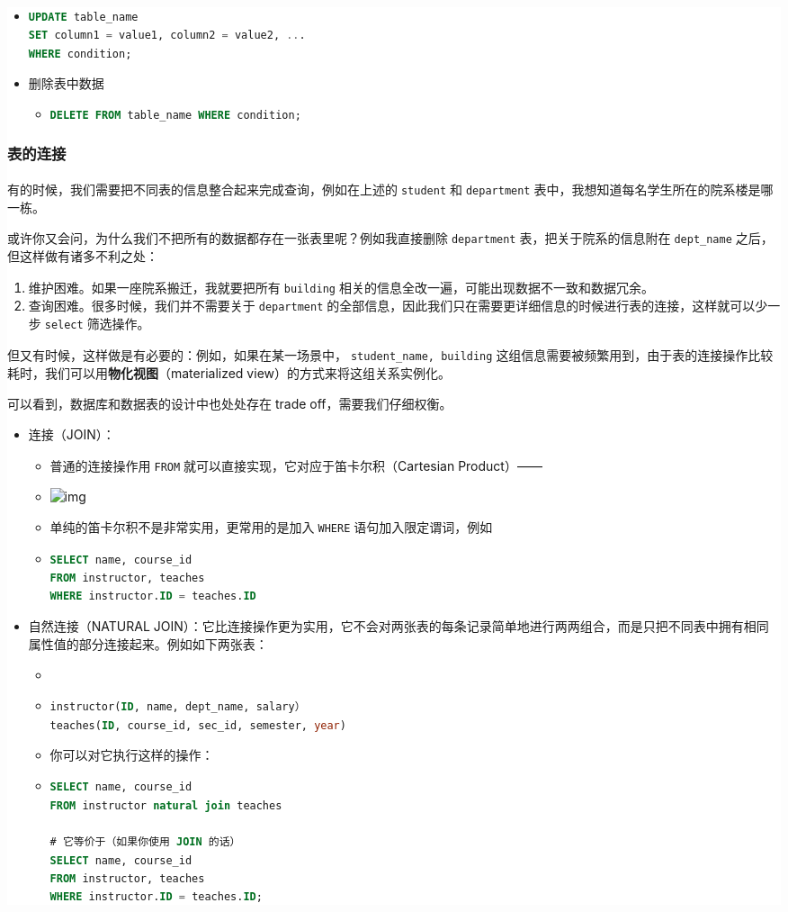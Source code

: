   - ```SQL
    UPDATE table_name
    SET column1 = value1, column2 = value2, ...
    WHERE condition;
    ```

- 删除表中数据

  - ```SQL
    DELETE FROM table_name WHERE condition;
    ```

### 表的连接

有的时候，我们需要把不同表的信息整合起来完成查询，例如在上述的 `student` 和 `department` 表中，我想知道每名学生所在的院系楼是哪一栋。

或许你又会问，为什么我们不把所有的数据都存在一张表里呢？例如我直接删除 `department` 表，把关于院系的信息附在 `dept_name` 之后，但这样做有诸多不利之处：

1. 维护困难。如果一座院系搬迁，我就要把所有 `building` 相关的信息全改一遍，可能出现数据不一致和数据冗余。
2. 查询困难。很多时候，我们并不需要关于 `department` 的全部信息，因此我们只在需要更详细信息的时候进行表的连接，这样就可以少一步 `select` 筛选操作。

但又有时候，这样做是有必要的：例如，如果在某一场景中， `student_name, building` 这组信息需要被频繁用到，由于表的连接操作比较耗时，我们可以用**物化视图**（materialized view）的方式来将这组关系实例化。

可以看到，数据库和数据表的设计中也处处存在 trade off，需要我们仔细权衡。

- 连接（JOIN）：

  - 普通的连接操作用 `FROM` 就可以直接实现，它对应于笛卡尔积（Cartesian Product）——

  - ![img](https://xn4zlkzg4p.feishu.cn/space/api/box/stream/download/asynccode/?code=ZmMzMWQ1ZjY5NmVlZDZjYmEwOGQ3MjVlYWQ2OTI0YmFfejFhSlY0VU94Vmw3b1lCcTZVdVlQWUtnaVBaVnBCUjNfVG9rZW46SWZPbGJ6Unl1b2FMUkx4dVNBZ2NueGpDbkRtXzE3NTA3NTUzMDE6MTc1MDc1ODkwMV9WNA)

  -  单纯的笛卡尔积不是非常实用，更常用的是加入 `WHERE` 语句加入限定谓词，例如

  - ```SQL
    SELECT name, course_id
    FROM instructor, teaches
    WHERE instructor.ID = teaches.ID
    ```

- 自然连接（NATURAL JOIN）：它比连接操作更为实用，它不会对两张表的每条记录简单地进行两两组合，而是只把不同表中拥有相同属性值的部分连接起来。例如如下两张表：

  - 

  - ```SQL
    instructor(ID, name, dept_name, salary）
    teaches(ID, course_id, sec_id, semester, year)
    ```

  - 你可以对它执行这样的操作：

  - ```SQL
    SELECT name, course_id
    FROM instructor natural join teaches
    
    # 它等价于（如果你使用 JOIN 的话）
    SELECT name, course_id
    FROM instructor, teaches
    WHERE instructor.ID = teaches.ID;
    ```
